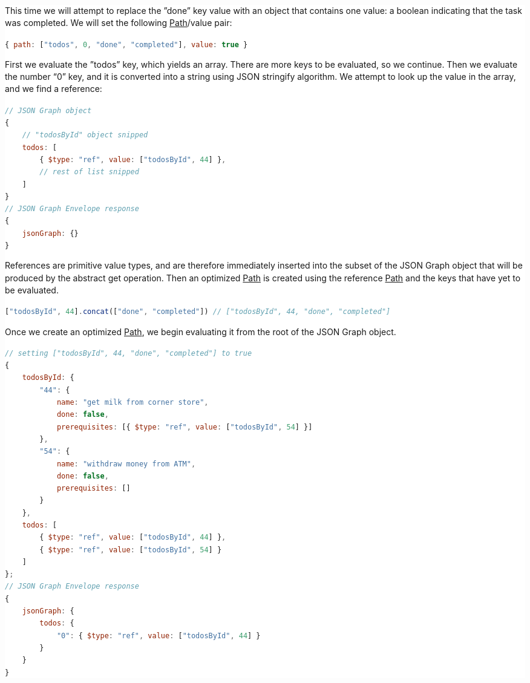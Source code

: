 This time we will attempt to replace the ”done” key value with an object that contains one value: a boolean indicating that the task was completed. We will set the following [Path](http://netflix.github.io/falcor/documentation/paths.html)/value pair:

~~~js
{ path: ["todos", 0, "done", "completed"], value: true }
~~~

First we evaluate the ”todos” key, which yields an array.  There are more keys to be evaluated, so we continue. Then we evaluate the number “0” key, and it is converted into a string using JSON stringify algorithm. We attempt to look up the value in the array, and we find a reference:  

~~~js
// JSON Graph object
{
    // "todosById" object snipped
    todos: [
        { $type: "ref", value: ["todosById", 44] },
        // rest of list snipped
    ]
}
// JSON Graph Envelope response
{
    jsonGraph: {}
}
~~~

References are primitive value types, and are therefore immediately inserted into the subset of the JSON Graph object that will be produced by the abstract get operation. Then an optimized [Path](http://netflix.github.io/falcor/documentation/paths.html) is created using the reference [Path](http://netflix.github.io/falcor/documentation/paths.html) and the keys that have yet to be evaluated. 

~~~js
["todosById", 44].concat(["done", "completed"]) // ["todosById", 44, "done", "completed"]
~~~

Once we create an optimized [Path](http://netflix.github.io/falcor/documentation/paths.html), we begin evaluating it from the root of the JSON Graph object. 

~~~js
// setting ["todosById", 44, "done", "completed"] to true
{
    todosById: {
        "44": {
            name: "get milk from corner store",
            done: false,
            prerequisites: [{ $type: "ref", value: ["todosById", 54] }]
        },
        "54": {
            name: "withdraw money from ATM",
            done: false,
            prerequisites: []
        }
    },
    todos: [
        { $type: "ref", value: ["todosById", 44] },
        { $type: "ref", value: ["todosById", 54] }
    ]
};
// JSON Graph Envelope response
{
    jsonGraph: {
        todos: {
            "0": { $type: "ref", value: ["todosById", 44] }
        }
    }
}
~~~
